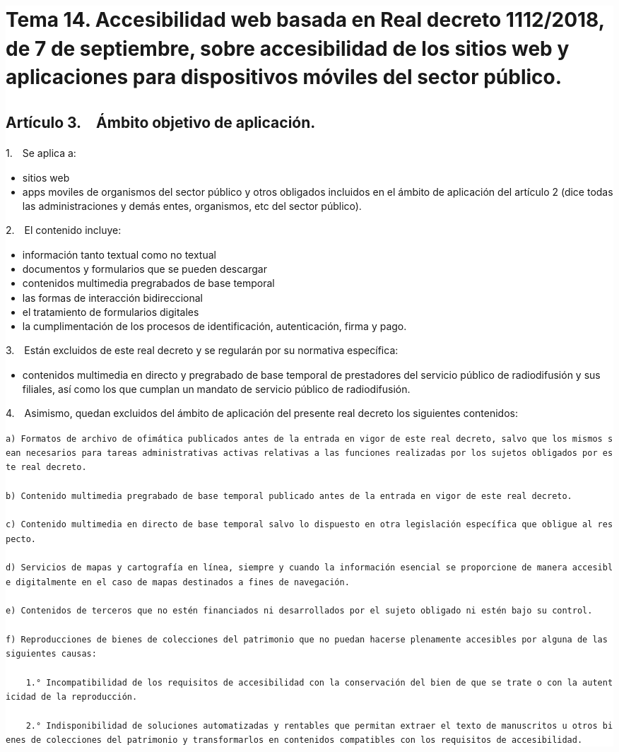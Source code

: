 # Tema 14. Accesibilidad web basada en Real decreto 1112/2018, de 7 de septiembre, sobre accesibilidad de los sitios web y aplicaciones para dispositivos móviles del sector público.

## Artículo 3. Ámbito objetivo de aplicación.
1. Se aplica a:
- sitios web
- apps moviles
de organismos del sector público y otros obligados incluidos en el ámbito de aplicación del artículo 2 (dice todas las administraciones y demás entes, organismos, etc del sector público).

2. El contenido incluye:
- información tanto textual como no textual
- documentos y formularios que se pueden descargar
- contenidos multimedia pregrabados de base temporal
- las formas de interacción bidireccional
- el tratamiento de formularios digitales
- la cumplimentación de los procesos de identificación, autenticación, firma y pago.
  
3. Están excluidos de este real decreto y se regularán por su normativa específica:
- contenidos multimedia en directo y pregrabado de base temporal de prestadores del servicio público de radiodifusión y sus filiales, así como los que cumplan un mandato de servicio público de radiodifusión.

4. Asimismo, quedan excluidos del ámbito de aplicación del presente real decreto los siguientes contenidos:

    a) Formatos de archivo de ofimática publicados antes de la entrada en vigor de este real decreto, salvo que los mismos sean necesarios para tareas administrativas activas relativas a las funciones realizadas por los sujetos obligados por este real decreto.

    b) Contenido multimedia pregrabado de base temporal publicado antes de la entrada en vigor de este real decreto.

    c) Contenido multimedia en directo de base temporal salvo lo dispuesto en otra legislación específica que obligue al respecto.

    d) Servicios de mapas y cartografía en línea, siempre y cuando la información esencial se proporcione de manera accesible digitalmente en el caso de mapas destinados a fines de navegación.

    e) Contenidos de terceros que no estén financiados ni desarrollados por el sujeto obligado ni estén bajo su control.

    f) Reproducciones de bienes de colecciones del patrimonio que no puedan hacerse plenamente accesibles por alguna de las siguientes causas:

        1.° Incompatibilidad de los requisitos de accesibilidad con la conservación del bien de que se trate o con la autenticidad de la reproducción.

        2.° Indisponibilidad de soluciones automatizadas y rentables que permitan extraer el texto de manuscritos u otros bienes de colecciones del patrimonio y transformarlos en contenidos compatibles con los requisitos de accesibilidad.
